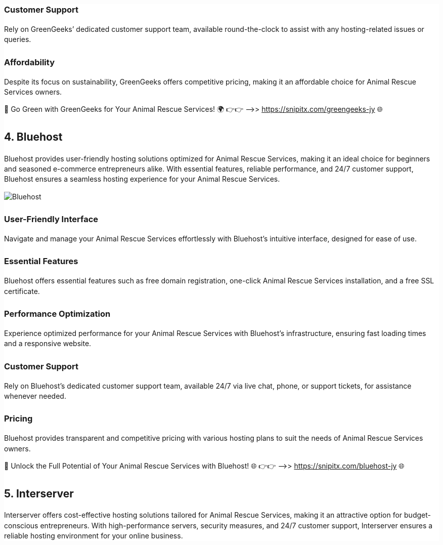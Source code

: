### Customer Support
Rely on GreenGeeks’ dedicated customer support team, available round-the-clock to assist with any hosting-related issues or queries.

### Affordability
Despite its focus on sustainability, GreenGeeks offers competitive pricing, making it an affordable choice for Animal Rescue Services owners.

🌿 Go Green with GreenGeeks for Your Animal Rescue Services! 🌍
👉👉 -->> https://snipitx.com/greengeeks-jy 🌐

## 4. Bluehost

Bluehost provides user-friendly hosting solutions optimized for Animal Rescue Services, making it an ideal choice for beginners and seasoned e-commerce entrepreneurs alike. With essential features, reliable performance, and 24/7 customer support, Bluehost ensures a seamless hosting experience for your Animal Rescue Services.

![Bluehost](https://i.imgur.com/PasFF9E.jpeg "Bluehost Hosting")

### User-Friendly Interface
Navigate and manage your Animal Rescue Services effortlessly with Bluehost’s intuitive interface, designed for ease of use.

### Essential Features
Bluehost offers essential features such as free domain registration, one-click Animal Rescue Services installation, and a free SSL certificate.

### Performance Optimization
Experience optimized performance for your Animal Rescue Services with Bluehost’s infrastructure, ensuring fast loading times and a responsive website.

### Customer Support
Rely on Bluehost’s dedicated customer support team, available 24/7 via live chat, phone, or support tickets, for assistance whenever needed.

### Pricing
Bluehost provides transparent and competitive pricing with various hosting plans to suit the needs of Animal Rescue Services owners.

🚀 Unlock the Full Potential of Your Animal Rescue Services with Bluehost! 🌐
👉👉 -->> https://snipitx.com/bluehost-jy 🌐

## 5. Interserver

Interserver offers cost-effective hosting solutions tailored for Animal Rescue Services, making it an attractive option for budget-conscious entrepreneurs. With high-performance servers, security measures, and 24/7 customer support, Interserver ensures a reliable hosting environment for your online business.
